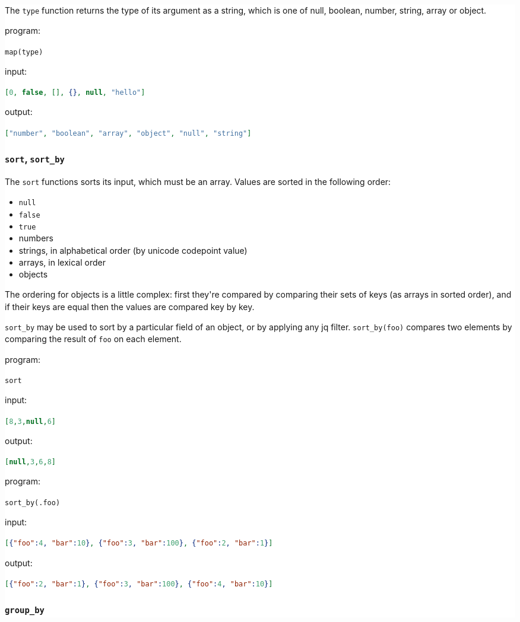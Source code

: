 The `type` function returns the type of its argument as a
string, which is one of null, boolean, number, string, array
or object.

program:
```jq
map(type)
```
input:
```json
[0, false, [], {}, null, "hello"]
```
output:
```json
["number", "boolean", "array", "object", "null", "string"]
```
### `sort`, `sort_by`

The `sort` functions sorts its input, which must be an
array. Values are sorted in the following order:

* `null`
* `false`
* `true`
* numbers
* strings, in alphabetical order (by unicode codepoint value)
* arrays, in lexical order
* objects

The ordering for objects is a little complex: first they're
compared by comparing their sets of keys (as arrays in
sorted order), and if their keys are equal then the values
are compared key by key.

`sort_by` may be used to sort by a particular field of an
object, or by applying any jq filter. `sort_by(foo)`
compares two elements by comparing the result of `foo` on
each element.

program:
```jq
sort
```
input:
```json
[8,3,null,6]
```
output:
```json
[null,3,6,8]
```
program:
```jq
sort_by(.foo)
```
input:
```json
[{"foo":4, "bar":10}, {"foo":3, "bar":100}, {"foo":2, "bar":1}]
```
output:
```json
[{"foo":2, "bar":1}, {"foo":3, "bar":100}, {"foo":4, "bar":10}]
```
### `group_by`
